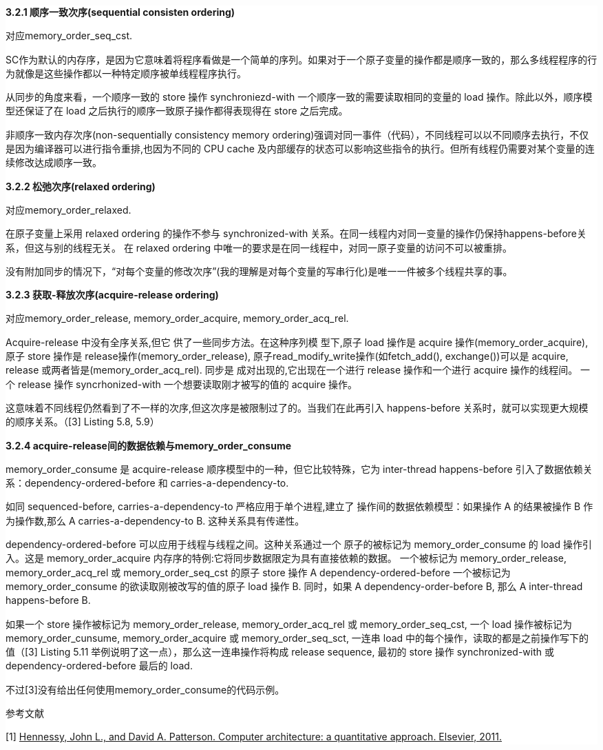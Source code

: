 

**3.2.1 顺序一致次序(sequential consisten ordering)**

对应memory_order_seq_cst.

SC作为默认的内存序，是因为它意味着将程序看做是一个简单的序列。如果对于一个原子变量的操作都是顺序一致的，那么多线程程序的行为就像是这些操作都以一种特定顺序被单线程程序执行。

从同步的角度来看，一个顺序一致的 store 操作 synchroniezd-with 一个顺序一致的需要读取相同的变量的 load 操作。除此以外，顺序模型还保证了在 load 之后执行的顺序一致原子操作都得表现得在 store 之后完成。

非顺序一致内存次序(non-sequentially consistency memory ordering)强调对同一事件（代码），不同线程可以以不同顺序去执行，不仅是因为编译器可以进行指令重排,也因为不同的 CPU cache 及内部缓存的状态可以影响这些指令的执行。但所有线程仍需要对某个变量的连续修改达成顺序一致。



**3.2.2 松弛次序(relaxed ordering)**

对应memory_order_relaxed.

在原子变量上采用 relaxed ordering 的操作不参与 synchronized-with 关系。在同一线程内对同一变量的操作仍保持happens-before关系，但这与别的线程无关。 在 relaxed ordering 中唯一的要求是在同一线程中，对同一原子变量的访问不可以被重排。

没有附加同步的情况下，“对每个变量的修改次序”(我的理解是对每个变量的写串行化)是唯一一件被多个线程共享的事。



**3.2.3 获取-释放次序(acquire-release ordering)**

对应memory_order_release, memory_order_acquire, memory_order_acq_rel.

Acquire-release 中没有全序关系,但它 供了一些同步方法。在这种序列模 型下,原子 load 操作是 acquire 操作(memory_order_acquire), 原子 store 操作是 release操作(memory_order_release), 原子read_modify_write操作(如fetch_add(), exchange())可以是 acquire, release 或两者皆是(memory_order_acq_rel). 同步是 成对出现的,它出现在一个进行 release 操作和一个进行 acquire 操作的线程间。 一个 release 操作 syncrhonized-with 一个想要读取刚才被写的值的 acquire 操作。

这意味着不同线程仍然看到了不一样的次序,但这次序是被限制过了的。当我们在此再引入 happens-before 关系时，就可以实现更大规模的顺序关系。（[3] Listing 5.8, 5.9）



**3.2.4 acquire-release间的数据依赖与memory_order_consume**

memory_order_consume 是 acquire-release 顺序模型中的一种，但它比较特殊，它为 inter-thread happens-before 引入了数据依赖关系：dependency-ordered-before 和 carries-a-dependency-to.

如同 sequenced-before, carries-a-dependency-to 严格应用于单个进程,建立了 操作间的数据依赖模型：如果操作 A 的结果被操作 B 作为操作数,那么 A carries-a-dependency-to B. 这种关系具有传递性。

dependency-ordered-before 可以应用于线程与线程之间。这种关系通过一个 原子的被标记为 memory_order_consume 的 load 操作引入。这是 memory_order_acquire 内存序的特例:它将同步数据限定为具有直接依赖的数据。 一个被标记为 memory_order_release, memory_order_acq_rel 或 memory_order_seq_cst 的原子 store 操作 A dependency-ordered-before 一个被标记为 memory_order_consume 的欲读取刚被改写的值的原子 load 操作 B. 同时，如果 A dependency-order-before B, 那么 A inter-thread happens-before B.

如果一个 store 操作被标记为 memory_order_release, memory_order_acq_rel 或 memory_order_seq_cst, 一个 load 操作被标记为 memory_order_cunsume, memory_order_acquire 或 memory_order_seq_sct, 一连串 load 中的每个操作，读取的都是之前操作写下的值（[3] Listing 5.11 举例说明了这一点），那么这一连串操作将构成 release sequence, 最初的 store 操作 synchronized-with 或 dependency-ordered-before 最后的 load. 

不过[3]没有给出任何使用memory_order_consume的代码示例。



参考文献

[1] [Hennessy, John L., and David A. Patterson. Computer architecture: a quantitative approach. Elsevier, 2011.](https://link.zhihu.com/?target=https%3A//books.google.com/books%3Fhl%3Den%26lr%3D%26id%3DgQ-fSqbLfFoC%26oi%3Dfnd%26pg%3DPP1%26dq%3DComputer%2BArchitecture%2B-%2BA%2Bquantitative%2Bapproach%26ots%3DmXwpRRYZup%26sig%3Dh66H9tc74dlOi73bHArkzgpLi74%23v%3Donepage%26q%3DComputer%20Architecture%20-%20A%20quantitative%20approach%26f%3Dfalse)
